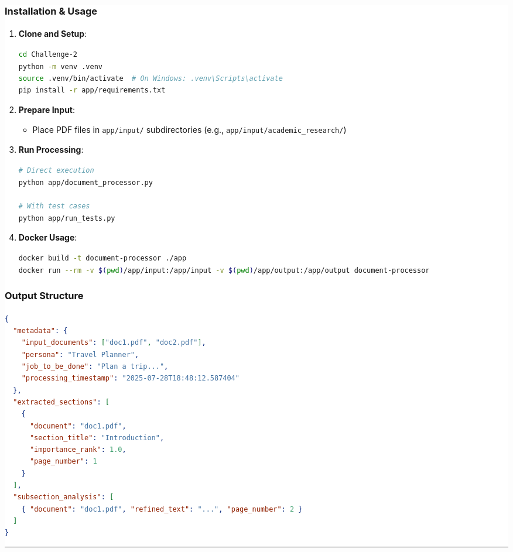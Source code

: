 ### Installation & Usage

1. **Clone and Setup**:

   ```bash
   cd Challenge-2
   python -m venv .venv
   source .venv/bin/activate  # On Windows: .venv\Scripts\activate
   pip install -r app/requirements.txt
   ```

2. **Prepare Input**:

   - Place PDF files in `app/input/` subdirectories (e.g., `app/input/academic_research/`)

3. **Run Processing**:

   ```bash
   # Direct execution
   python app/document_processor.py

   # With test cases
   python app/run_tests.py
   ```

4. **Docker Usage**:
   ```bash
   docker build -t document-processor ./app
   docker run --rm -v $(pwd)/app/input:/app/input -v $(pwd)/app/output:/app/output document-processor
   ```

### Output Structure

```json
{
  "metadata": {
    "input_documents": ["doc1.pdf", "doc2.pdf"],
    "persona": "Travel Planner",
    "job_to_be_done": "Plan a trip...",
    "processing_timestamp": "2025-07-28T18:48:12.587404"
  },
  "extracted_sections": [
    {
      "document": "doc1.pdf",
      "section_title": "Introduction",
      "importance_rank": 1.0,
      "page_number": 1
    }
  ],
  "subsection_analysis": [
    { "document": "doc1.pdf", "refined_text": "...", "page_number": 2 }
  ]
}
```

---